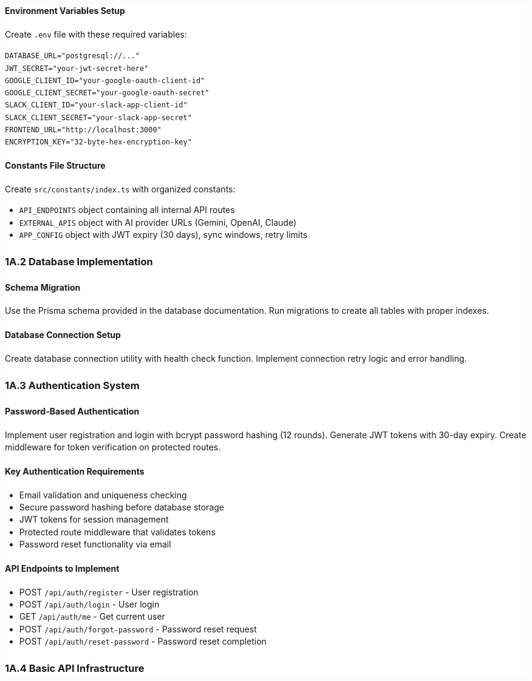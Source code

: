 #### Environment Variables Setup
Create `.env` file with these required variables:
```
DATABASE_URL="postgresql://..."
JWT_SECRET="your-jwt-secret-here"
GOOGLE_CLIENT_ID="your-google-oauth-client-id"
GOOGLE_CLIENT_SECRET="your-google-oauth-secret"
SLACK_CLIENT_ID="your-slack-app-client-id" 
SLACK_CLIENT_SECRET="your-slack-app-secret"
FRONTEND_URL="http://localhost:3000"
ENCRYPTION_KEY="32-byte-hex-encryption-key"
```

#### Constants File Structure
Create `src/constants/index.ts` with organized constants:
- `API_ENDPOINTS` object containing all internal API routes
- `EXTERNAL_APIS` object with AI provider URLs (Gemini, OpenAI, Claude)
- `APP_CONFIG` object with JWT expiry (30 days), sync windows, retry limits

### 1A.2 Database Implementation

#### Schema Migration
Use the Prisma schema provided in the database documentation. Run migrations to create all tables with proper indexes.

#### Database Connection Setup
Create database connection utility with health check function. Implement connection retry logic and error handling.

### 1A.3 Authentication System

#### Password-Based Authentication
Implement user registration and login with bcrypt password hashing (12 rounds). Generate JWT tokens with 30-day expiry. Create middleware for token verification on protected routes.

#### Key Authentication Requirements
- Email validation and uniqueness checking
- Secure password hashing before database storage
- JWT tokens for session management
- Protected route middleware that validates tokens
- Password reset functionality via email

#### API Endpoints to Implement
- POST `/api/auth/register` - User registration
- POST `/api/auth/login` - User login
- GET `/api/auth/me` - Get current user
- POST `/api/auth/forgot-password` - Password reset request
- POST `/api/auth/reset-password` - Password reset completion

### 1A.4 Basic API Infrastructure
